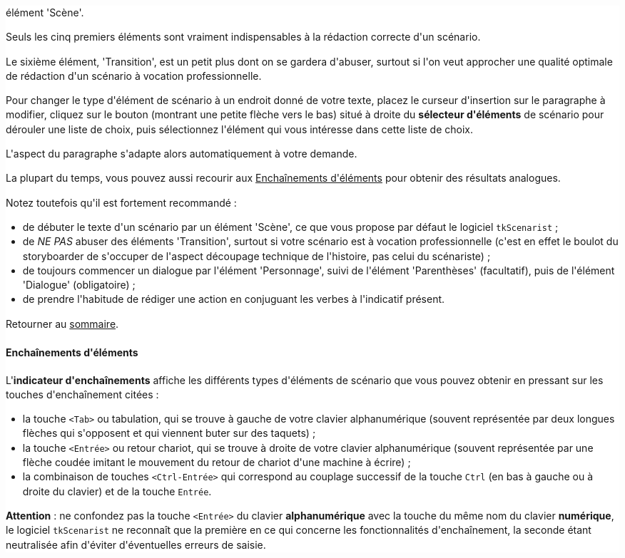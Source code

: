 élément 'Scène'.

Seuls les cinq premiers éléments sont vraiment indispensables à la
rédaction correcte d'un scénario.

Le sixième élément, 'Transition', est un petit plus dont on se gardera
d'abuser, surtout si l'on veut approcher une qualité optimale de
rédaction d'un scénario à vocation professionnelle.

Pour changer le type d'élément de scénario à un endroit donné de votre
texte, placez le curseur d'insertion sur le paragraphe à modifier,
cliquez sur le bouton (montrant une petite flèche vers le bas) situé à
droite du **sélecteur d'éléments** de scénario pour dérouler une liste
de choix, puis sélectionnez l'élément qui vous intéresse dans cette
liste de choix.

L'aspect du paragraphe s'adapte alors automatiquement à votre demande.

La plupart du temps, vous pouvez aussi recourir aux
[Enchaînements&nbsp;d'éléments](#switch_create) pour obtenir des
résultats analogues.

Notez toutefois qu'il est fortement recommandé&nbsp;:

* de débuter le texte d'un scénario par un élément 'Scène', ce que vous
propose par défaut le logiciel `tkScenarist`&nbsp;;
* de *NE PAS* abuser des éléments 'Transition', surtout si votre
scénario est à vocation professionnelle (c'est en effet le boulot du
storyboarder de s'occuper de l'aspect découpage technique de
l'histoire, pas celui du scénariste)&nbsp;;
* de toujours commencer un dialogue par l'élément 'Personnage', suivi
de l'élément 'Parenthèses' (facultatif), puis de l'élément 'Dialogue'
(obligatoire)&nbsp;;
* de prendre l'habitude de rédiger une action en conjuguant les verbes
à l'indicatif présent.

Retourner au [sommaire](#sommaire).

#### <a name="switch_create"/>Enchaînements d'éléments

L'**indicateur d'enchaînements** affiche les différents types
d'éléments de scénario que vous pouvez obtenir en pressant sur les
touches d'enchaînement citées&nbsp;:

* la touche `<Tab>` ou tabulation, qui se trouve à gauche de votre
clavier alphanumérique (souvent représentée par deux longues flèches
qui s'opposent et qui viennent buter sur des taquets)&nbsp;;
* la touche `<Entrée>` ou retour chariot, qui se trouve à droite de
votre clavier alphanumérique (souvent représentée par une flèche coudée
imitant le mouvement du retour de chariot d'une machine à
écrire)&nbsp;;
* la combinaison de touches `<Ctrl-Entrée>` qui correspond au couplage
successif de la touche `Ctrl` (en bas à gauche ou à droite du clavier)
et de la touche `Entrée`.

**Attention**&nbsp;: ne confondez pas la touche `<Entrée>` du clavier
**alphanumérique** avec la touche du même nom du clavier **numérique**,
le logiciel `tkScenarist` ne reconnaît que la première en ce qui
concerne les fonctionnalités d'enchaînement, la seconde étant
neutralisée afin d'éviter d'éventuelles erreurs de saisie.
